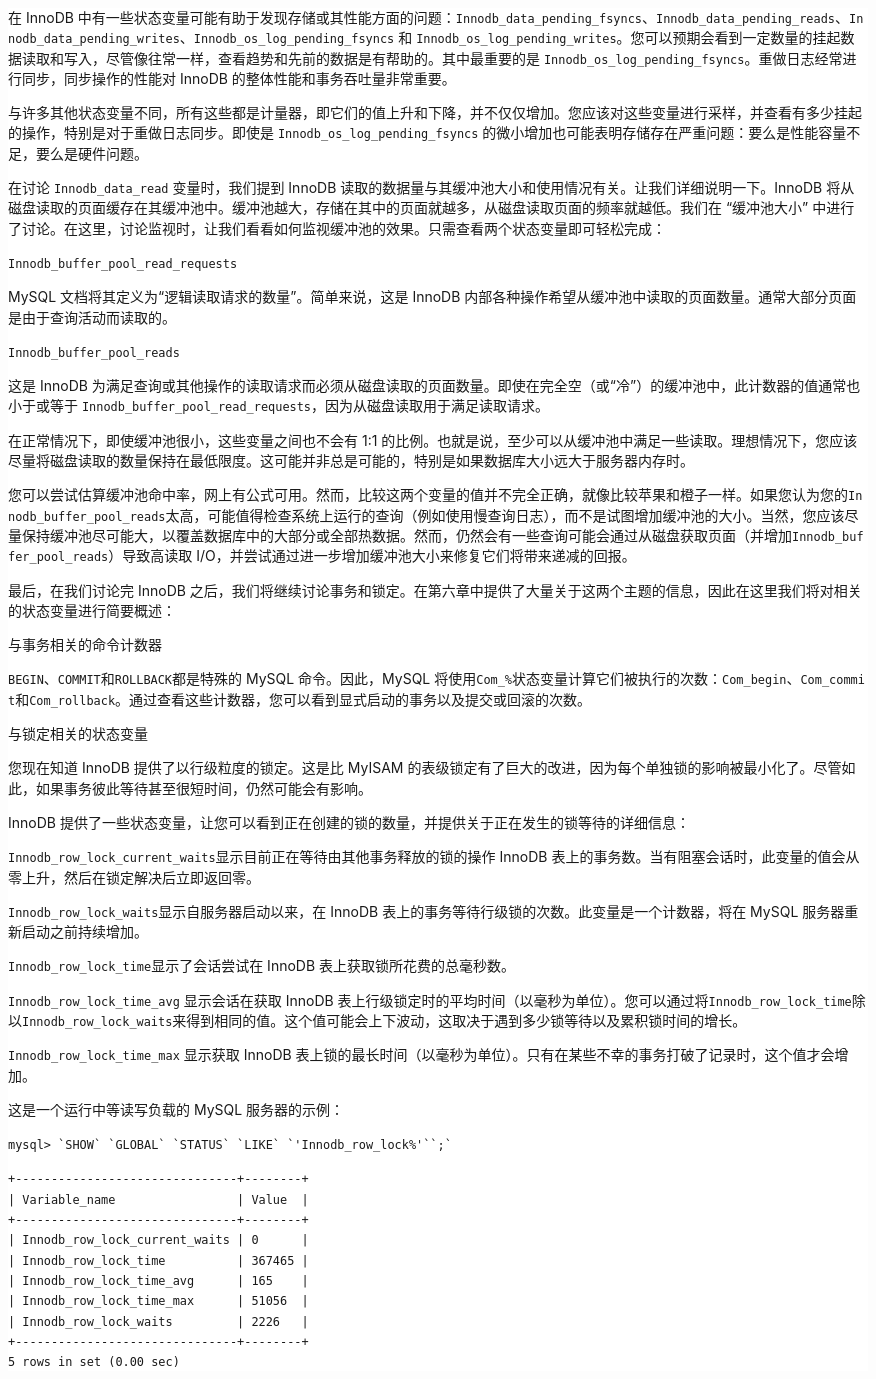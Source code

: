 在 InnoDB 中有一些状态变量可能有助于发现存储或其性能方面的问题：`Innodb_data_pending_fsyncs`、`Innodb_data_pending_reads`、`Innodb_data_pending_writes`、`Innodb_os_log_pending_fsyncs` 和 `Innodb_os_log_pending_writes`。您可以预期会看到一定数量的挂起数据读取和写入，尽管像往常一样，查看趋势和先前的数据是有帮助的。其中最重要的是 `Innodb_os_log_pending_fsyncs`。重做日志经常进行同步，同步操作的性能对 InnoDB 的整体性能和事务吞吐量非常重要。

与许多其他状态变量不同，所有这些都是计量器，即它们的值上升和下降，并不仅仅增加。您应该对这些变量进行采样，并查看有多少挂起的操作，特别是对于重做日志同步。即使是 `Innodb_os_log_pending_fsyncs` 的微小增加也可能表明存储存在严重问题：要么是性能容量不足，要么是硬件问题。

在讨论 `Innodb_data_read` 变量时，我们提到 InnoDB 读取的数据量与其缓冲池大小和使用情况有关。让我们详细说明一下。InnoDB 将从磁盘读取的页面缓存在其缓冲池中。缓冲池越大，存储在其中的页面就越多，从磁盘读取页面的频率就越低。我们在 “缓冲池大小” 中进行了讨论。在这里，讨论监视时，让我们看看如何监视缓冲池的效果。只需查看两个状态变量即可轻松完成：

`Innodb_buffer_pool_read_requests`

MySQL 文档将其定义为“逻辑读取请求的数量”。简单来说，这是 InnoDB 内部各种操作希望从缓冲池中读取的页面数量。通常大部分页面是由于查询活动而读取的。

`Innodb_buffer_pool_reads`

这是 InnoDB 为满足查询或其他操作的读取请求而必须从磁盘读取的页面数量。即使在完全空（或“冷”）的缓冲池中，此计数器的值通常也小于或等于 `Innodb_buffer_pool_read_requests`，因为从磁盘读取用于满足读取请求。

在正常情况下，即使缓冲池很小，这些变量之间也不会有 1:1 的比例。也就是说，至少可以从缓冲池中满足一些读取。理想情况下，您应该尽量将磁盘读取的数量保持在最低限度。这可能并非总是可能的，特别是如果数据库大小远大于服务器内存时。

您可以尝试估算缓冲池命中率，网上有公式可用。然而，比较这两个变量的值并不完全正确，就像比较苹果和橙子一样。如果您认为您的`Innodb_buffer_pool_reads`太高，可能值得检查系统上运行的查询（例如使用慢查询日志），而不是试图增加缓冲池的大小。当然，您应该尽量保持缓冲池尽可能大，以覆盖数据库中的大部分或全部热数据。然而，仍然会有一些查询可能会通过从磁盘获取页面（并增加`Innodb_buffer_pool_reads`）导致高读取 I/O，并尝试通过进一步增加缓冲池大小来修复它们将带来递减的回报。

最后，在我们讨论完 InnoDB 之后，我们将继续讨论事务和锁定。在第六章中提供了大量关于这两个主题的信息，因此在这里我们将对相关的状态变量进行简要概述：

与事务相关的命令计数器

`BEGIN`、`COMMIT`和`ROLLBACK`都是特殊的 MySQL 命令。因此，MySQL 将使用`Com_%`状态变量计算它们被执行的次数：`Com_begin`、`Com_commit`和`Com_rollback`。通过查看这些计数器，您可以看到显式启动的事务以及提交或回滚的次数。

与锁定相关的状态变量

您现在知道 InnoDB 提供了以行级粒度的锁定。这是比 MyISAM 的表级锁定有了巨大的改进，因为每个单独锁的影响被最小化了。尽管如此，如果事务彼此等待甚至很短时间，仍然可能会有影响。

InnoDB 提供了一些状态变量，让您可以看到正在创建的锁的数量，并提供关于正在发生的锁等待的详细信息：

`Innodb_row_lock_current_waits`显示目前正在等待由其他事务释放的锁的操作 InnoDB 表上的事务数。当有阻塞会话时，此变量的值会从零上升，然后在锁定解决后立即返回零。

`Innodb_row_lock_waits`显示自服务器启动以来，在 InnoDB 表上的事务等待行级锁的次数。此变量是一个计数器，将在 MySQL 服务器重新启动之前持续增加。

`Innodb_row_lock_time`显示了会话尝试在 InnoDB 表上获取锁所花费的总毫秒数。

`Innodb_row_lock_time_avg` 显示会话在获取 InnoDB 表上行级锁定时的平均时间（以毫秒为单位）。您可以通过将`Innodb_row_lock_time`除以`Innodb_row_lock_waits`来得到相同的值。这个值可能会上下波动，这取决于遇到多少锁等待以及累积锁时间的增长。

`Innodb_row_lock_time_max` 显示获取 InnoDB 表上锁的最长时间（以毫秒为单位）。只有在某些不幸的事务打破了记录时，这个值才会增加。

这是一个运行中等读写负载的 MySQL 服务器的示例：

```
mysql> `SHOW` `GLOBAL` `STATUS` `LIKE` `'Innodb_row_lock%'``;`
```

```
+-------------------------------+--------+
| Variable_name                 | Value  |
+-------------------------------+--------+
| Innodb_row_lock_current_waits | 0      |
| Innodb_row_lock_time          | 367465 |
| Innodb_row_lock_time_avg      | 165    |
| Innodb_row_lock_time_max      | 51056  |
| Innodb_row_lock_waits         | 2226   |
+-------------------------------+--------+
5 rows in set (0.00 sec)
```
